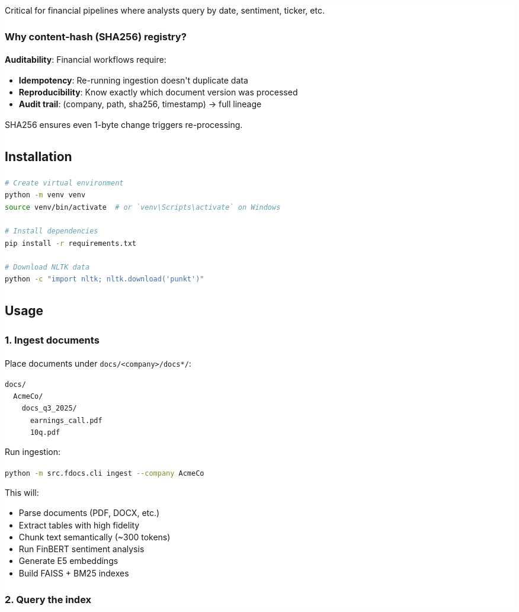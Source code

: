 Critical for financial pipelines where analysts query by date, sentiment, ticker, etc.

### Why content-hash (SHA256) registry?

**Auditability**: Financial workflows require:
- **Idempotency**: Re-running ingestion doesn't duplicate data
- **Reproducibility**: Know exactly which document version was processed
- **Audit trail**: (company, path, sha256, timestamp) → full lineage

SHA256 ensures even 1-byte change triggers re-processing.

## Installation

```bash
# Create virtual environment
python -m venv venv
source venv/bin/activate  # or `venv\Scripts\activate` on Windows

# Install dependencies
pip install -r requirements.txt

# Download NLTK data
python -c "import nltk; nltk.download('punkt')"
```

## Usage

### 1. Ingest documents

Place documents under `docs/<company>/docs*/`:
```
docs/
  AcmeCo/
    docs_q3_2025/
      earnings_call.pdf
      10q.pdf
```

Run ingestion:
```bash
python -m src.fdocs.cli ingest --company AcmeCo
```

This will:
- Parse documents (PDF, DOCX, etc.)
- Extract tables with high fidelity
- Chunk text semantically (~300 tokens)
- Run FinBERT sentiment analysis
- Generate E5 embeddings
- Build FAISS + BM25 indexes

### 2. Query the index
